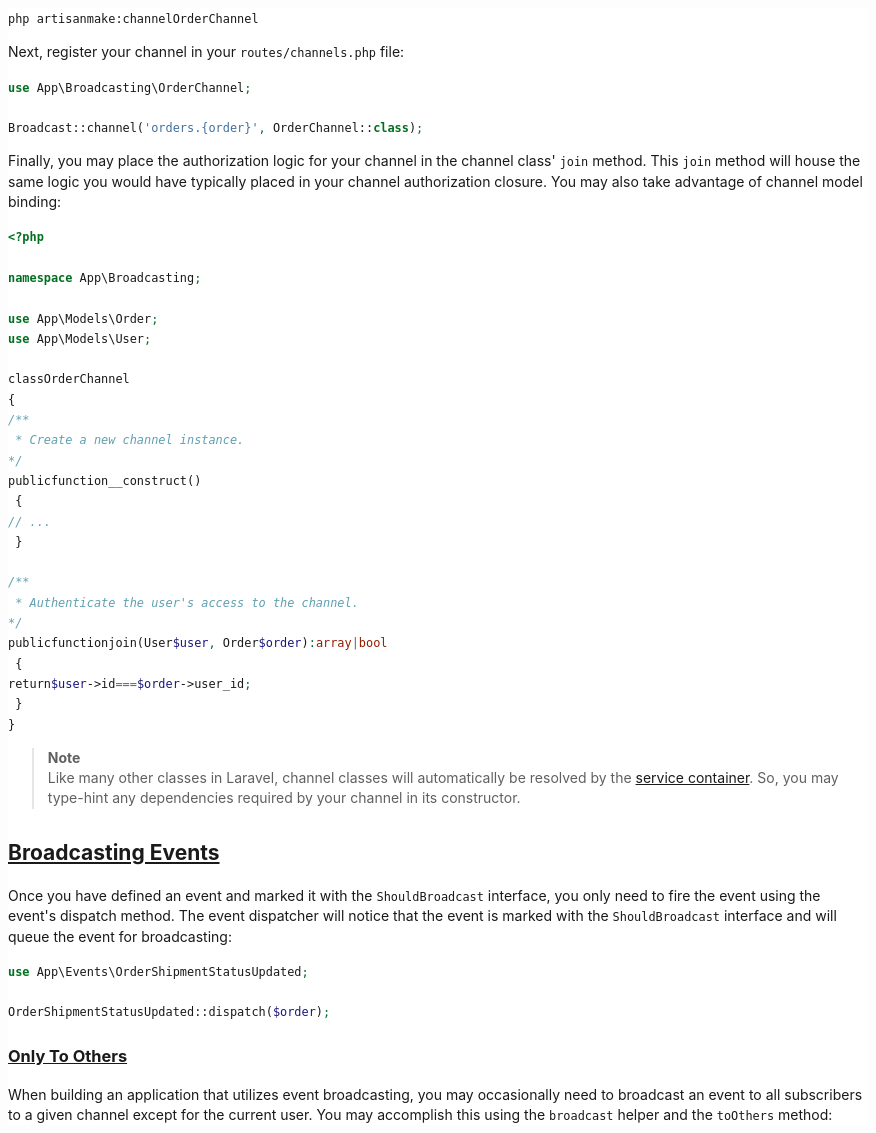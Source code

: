 ```shell	
php artisanmake:channelOrderChannel
```
Next, register your channel in your `routes/channels.php` file:

```php	
use App\Broadcasting\OrderChannel;
 
Broadcast::channel('orders.{order}', OrderChannel::class);
```
Finally, you may place the authorization logic for your channel in the channel class' `join` method. This `join` method will house the same logic you would have typically placed in your channel authorization closure. You may also take advantage of channel model binding:

```php	
<?php
 
namespace App\Broadcasting;
 
use App\Models\Order;
use App\Models\User;
 
classOrderChannel
{
/**
 * Create a new channel instance.
*/
publicfunction__construct()
 {
// ...
 }
 
/**
 * Authenticate the user's access to the channel.
*/
publicfunctionjoin(User$user, Order$order):array|bool
 {
return$user->id===$order->user_id;
 }
}
```
> **Note**  
>  Like many other classes in Laravel, channel classes will automatically be resolved by the [service container](/docs/master/container). So, you may type-hint any dependencies required by your channel in its constructor.

## [Broadcasting Events](#broadcasting-events)
Once you have defined an event and marked it with the `ShouldBroadcast` interface, you only need to fire the event using the event's dispatch method. The event dispatcher will notice that the event is marked with the `ShouldBroadcast` interface and will queue the event for broadcasting:

```php	
use App\Events\OrderShipmentStatusUpdated;
 
OrderShipmentStatusUpdated::dispatch($order);
```
### [Only To Others](#only-to-others)
When building an application that utilizes event broadcasting, you may occasionally need to broadcast an event to all subscribers to a given channel except for the current user. You may accomplish this using the `broadcast` helper and the `toOthers` method:
